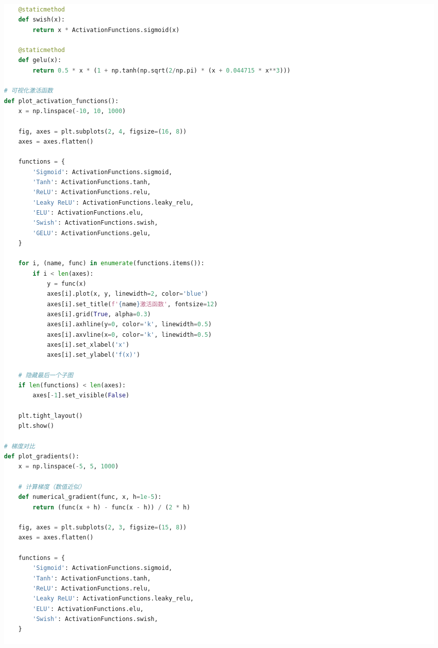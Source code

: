 ```python
    @staticmethod
    def swish(x):
        return x * ActivationFunctions.sigmoid(x)
    
    @staticmethod
    def gelu(x):
        return 0.5 * x * (1 + np.tanh(np.sqrt(2/np.pi) * (x + 0.044715 * x**3)))

# 可视化激活函数
def plot_activation_functions():
    x = np.linspace(-10, 10, 1000)
    
    fig, axes = plt.subplots(2, 4, figsize=(16, 8))
    axes = axes.flatten()
    
    functions = {
        'Sigmoid': ActivationFunctions.sigmoid,
        'Tanh': ActivationFunctions.tanh,
        'ReLU': ActivationFunctions.relu,
        'Leaky ReLU': ActivationFunctions.leaky_relu,
        'ELU': ActivationFunctions.elu,
        'Swish': ActivationFunctions.swish,
        'GELU': ActivationFunctions.gelu,
    }
    
    for i, (name, func) in enumerate(functions.items()):
        if i < len(axes):
            y = func(x)
            axes[i].plot(x, y, linewidth=2, color='blue')
            axes[i].set_title(f'{name}激活函数', fontsize=12)
            axes[i].grid(True, alpha=0.3)
            axes[i].axhline(y=0, color='k', linewidth=0.5)
            axes[i].axvline(x=0, color='k', linewidth=0.5)
            axes[i].set_xlabel('x')
            axes[i].set_ylabel('f(x)')
    
    # 隐藏最后一个子图
    if len(functions) < len(axes):
        axes[-1].set_visible(False)
    
    plt.tight_layout()
    plt.show()

# 梯度对比
def plot_gradients():
    x = np.linspace(-5, 5, 1000)
    
    # 计算梯度（数值近似）
    def numerical_gradient(func, x, h=1e-5):
        return (func(x + h) - func(x - h)) / (2 * h)
    
    fig, axes = plt.subplots(2, 3, figsize=(15, 8))
    axes = axes.flatten()
    
    functions = {
        'Sigmoid': ActivationFunctions.sigmoid,
        'Tanh': ActivationFunctions.tanh,
        'ReLU': ActivationFunctions.relu,
        'Leaky ReLU': ActivationFunctions.leaky_relu,
        'ELU': ActivationFunctions.elu,
        'Swish': ActivationFunctions.swish,
    }
    
```